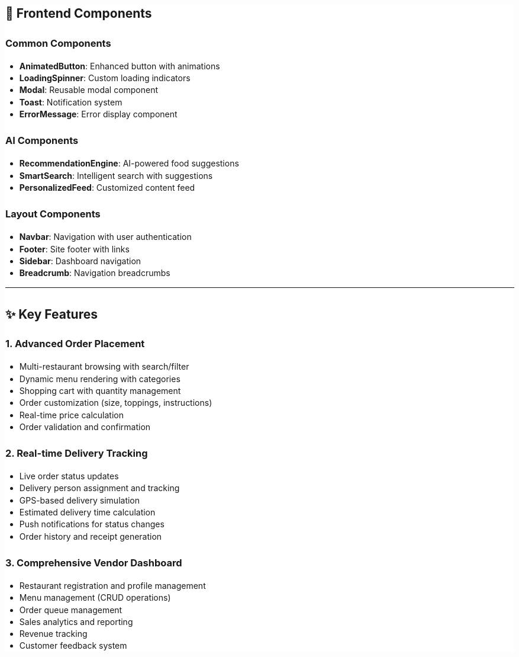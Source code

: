 
## 🎨 Frontend Components

### **Common Components**
- **AnimatedButton**: Enhanced button with animations
- **LoadingSpinner**: Custom loading indicators
- **Modal**: Reusable modal component
- **Toast**: Notification system
- **ErrorMessage**: Error display component

### **AI Components**
- **RecommendationEngine**: AI-powered food suggestions
- **SmartSearch**: Intelligent search with suggestions
- **PersonalizedFeed**: Customized content feed

### **Layout Components**
- **Navbar**: Navigation with user authentication
- **Footer**: Site footer with links
- **Sidebar**: Dashboard navigation
- **Breadcrumb**: Navigation breadcrumbs

---

## ✨ Key Features

### **1. Advanced Order Placement**
- Multi-restaurant browsing with search/filter
- Dynamic menu rendering with categories
- Shopping cart with quantity management
- Order customization (size, toppings, instructions)
- Real-time price calculation
- Order validation and confirmation

### **2. Real-time Delivery Tracking**
- Live order status updates
- Delivery person assignment and tracking
- GPS-based delivery simulation
- Estimated delivery time calculation
- Push notifications for status changes
- Order history and receipt generation

### **3. Comprehensive Vendor Dashboard**
- Restaurant registration and profile management
- Menu management (CRUD operations)
- Order queue management
- Sales analytics and reporting
- Revenue tracking
- Customer feedback system
